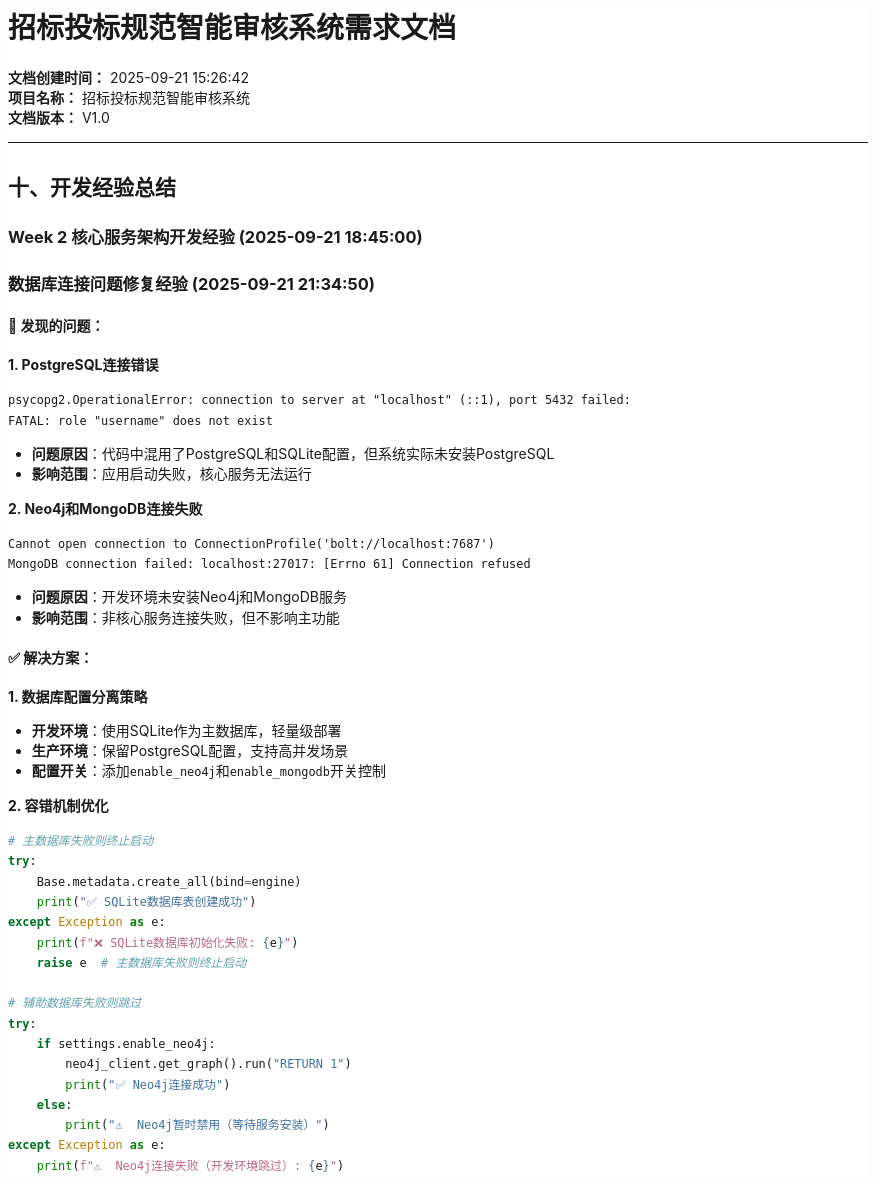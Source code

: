 # 招标投标规范智能审核系统需求文档

**文档创建时间：** 2025-09-21 15:26:42  
**项目名称：** 招标投标规范智能审核系统  
**文档版本：** V1.0

---

## 十、开发经验总结

### Week 2 核心服务架构开发经验 (2025-09-21 18:45:00)

### 数据库连接问题修复经验 (2025-09-21 21:34:50)

#### 🔧 发现的问题：

**1. PostgreSQL连接错误**
```
psycopg2.OperationalError: connection to server at "localhost" (::1), port 5432 failed: 
FATAL: role "username" does not exist
```
- **问题原因**：代码中混用了PostgreSQL和SQLite配置，但系统实际未安装PostgreSQL
- **影响范围**：应用启动失败，核心服务无法运行

**2. Neo4j和MongoDB连接失败**
```
Cannot open connection to ConnectionProfile('bolt://localhost:7687')
MongoDB connection failed: localhost:27017: [Errno 61] Connection refused
```
- **问题原因**：开发环境未安装Neo4j和MongoDB服务
- **影响范围**：非核心服务连接失败，但不影响主功能

#### ✅ 解决方案：

**1. 数据库配置分离策略**
- **开发环境**：使用SQLite作为主数据库，轻量级部署
- **生产环境**：保留PostgreSQL配置，支持高并发场景
- **配置开关**：添加`enable_neo4j`和`enable_mongodb`开关控制

**2. 容错机制优化**
```python
# 主数据库失败则终止启动
try:
    Base.metadata.create_all(bind=engine)
    print("✅ SQLite数据库表创建成功")
except Exception as e:
    print(f"❌ SQLite数据库初始化失败: {e}")
    raise e  # 主数据库失败则终止启动

# 辅助数据库失败则跳过
try:
    if settings.enable_neo4j:
        neo4j_client.get_graph().run("RETURN 1")
        print("✅ Neo4j连接成功")
    else:
        print("⚠️  Neo4j暂时禁用（等待服务安装）")
except Exception as e:
    print(f"⚠️  Neo4j连接失败（开发环境跳过）: {e}")
```
